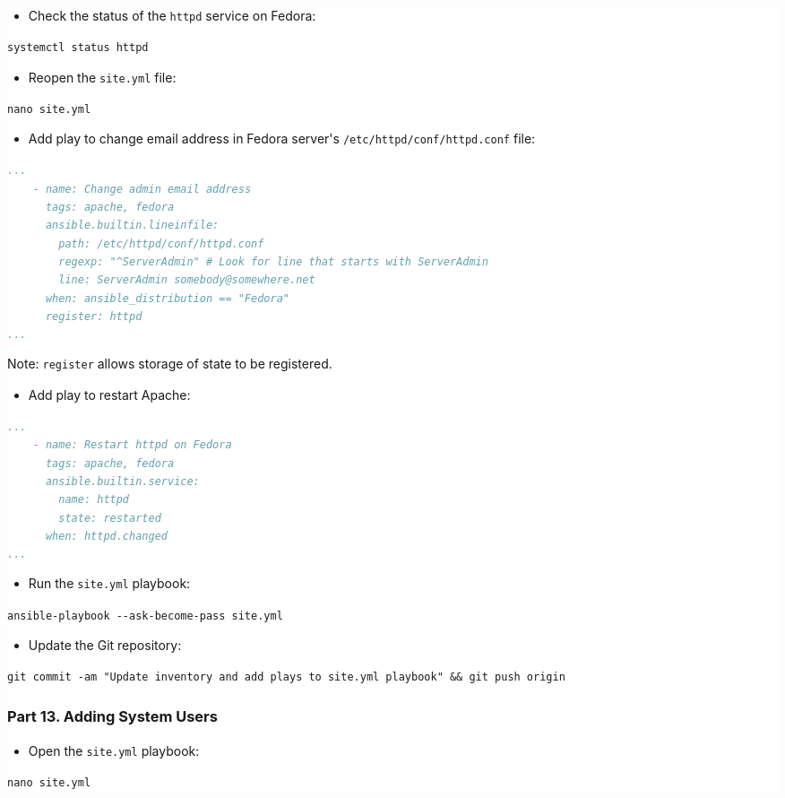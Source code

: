 - Check the status of the `httpd` service on Fedora:

```console
systemctl status httpd
```

- Reopen the `site.yml` file:

```console
nano site.yml
```

- Add play to change email address in Fedora server's `/etc/httpd/conf/httpd.conf` file:

```site.yml
...
    - name: Change admin email address
      tags: apache, fedora
      ansible.builtin.lineinfile:
        path: /etc/httpd/conf/httpd.conf
        regexp: "^ServerAdmin" # Look for line that starts with ServerAdmin
        line: ServerAdmin somebody@somewhere.net
      when: ansible_distribution == "Fedora"
      register: httpd
...
```

Note: `register` allows storage of state to be registered.

- Add play to restart Apache:

```site.yml
...
    - name: Restart httpd on Fedora
      tags: apache, fedora
      ansible.builtin.service:
        name: httpd
        state: restarted
      when: httpd.changed
...
```

- Run the `site.yml` playbook:

```console
ansible-playbook --ask-become-pass site.yml
```

- Update the Git repository:

```console
git commit -am "Update inventory and add plays to site.yml playbook" && git push origin
```

### Part 13. Adding System Users

- Open the `site.yml` playbook:

```console
nano site.yml
```
